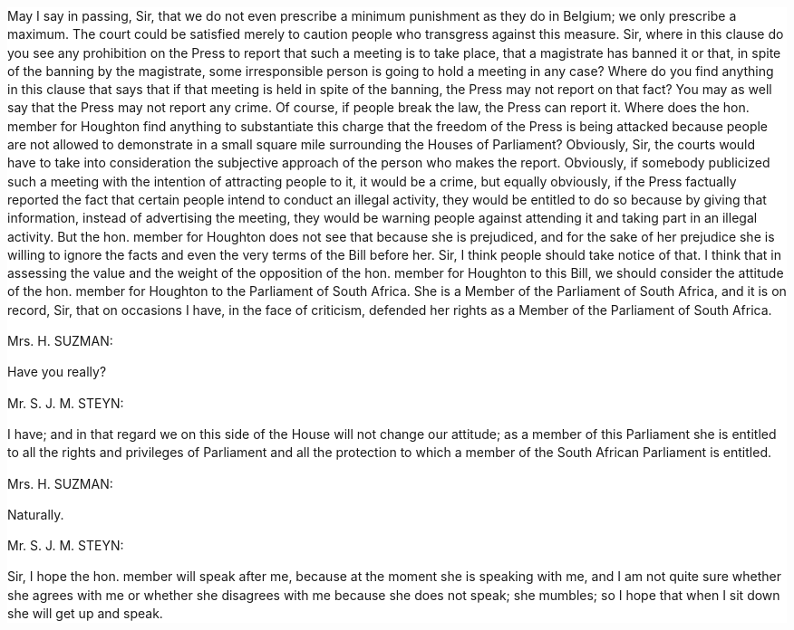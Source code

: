 <p>May I say in passing, Sir, that we do not even prescribe a minimum punishment as they do in Belgium; we only prescribe a maximum. The court could be satisfied merely to caution people who transgress against this measure. Sir, where in this clause do you see any prohibition on the Press to report that such a meeting is to take place, that a magistrate has banned it or that, in spite of the banning by the magistrate, some irresponsible person is going to hold a meeting in any case&#x003F; Where do you find anything in this clause that says that if that meeting is held in spite of the banning, the Press may not report on that fact&#x003F; You may as well say that the Press may not report any crime. Of course, if people break the law, the Press can report it. Where does the hon. member for Houghton find anything to substantiate this charge that the freedom of the Press is being attacked because people are not allowed to demonstrate in a small square mile surrounding the Houses of Parliament&#x003F; Obviously, Sir, the courts would have to take into consideration the subjective approach of the person who makes the report. Obviously, if somebody publicized such a meeting with the intention of attracting people to it, it would be a crime, but equally obviously, if the Press factually reported the fact that certain people intend to conduct an illegal activity, they would be entitled to do so because by giving that information, instead of advertising the meeting, they would be warning people against attending it and taking part in an illegal activity. But the hon. member for Houghton does not see that <span class="col_6565-6566" refersTo="page_0350"/>because she is prejudiced, and for the sake of her prejudice she is willing to ignore the facts and even the very terms of the Bill before her. Sir, I think people should take notice of that. I think that in assessing the value and the weight of the opposition of the hon. member for Houghton to this Bill, we should consider the attitude of the hon. member for Houghton to the Parliament of South Africa. She is a Member of the Parliament of South Africa, and it is on record, Sir, that on occasions I have, in the face of criticism, defended her rights as a Member of the Parliament of South Africa.</p>

</speech>

<speech by="#suzman">

<from>Mrs. <person refersTo="hansard_za">H. SUZMAN</person>:</from>

<p>Have you really&#x003F;</p>

</speech>

<speech by="#steyn">

<from>Mr. <person refersTo="hansard_za">S. J. M. STEYN</person>:</from>

<p>I have; and in that regard we on this side of the House will not change our attitude; as a member of this Parliament she is entitled to all the rights and privileges of Parliament and all the protection to which a member of the South African Parliament is entitled.</p>

</speech>

<speech by="#suzman">

<from>Mrs. <person refersTo="hansard_za">H. SUZMAN</person>:</from>

<p>Naturally.</p>

</speech>

<speech by="#steyn">

<from>Mr. <person refersTo="hansard_za">S. J. M. STEYN</person>:</from>

<p>Sir, I hope the hon. member will speak after me, because at the moment she is speaking with me, and I am not quite sure whether she agrees with me or whether she disagrees with me because she does not speak; she mumbles; so I hope that when I sit down she will get up and speak.</p>
